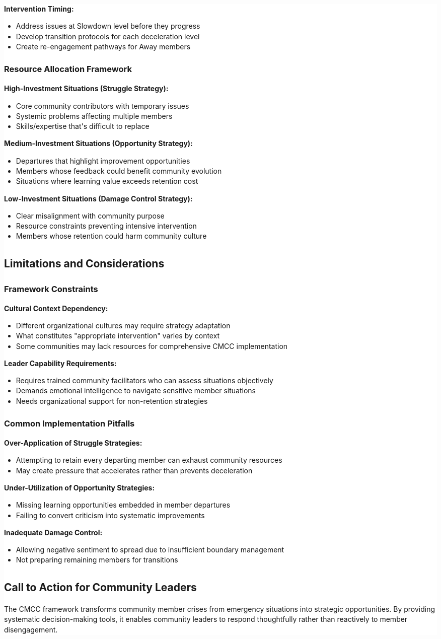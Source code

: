 **Intervention Timing:**
- Address issues at Slowdown level before they progress
- Develop transition protocols for each deceleration level
- Create re-engagement pathways for Away members

### Resource Allocation Framework

**High-Investment Situations (Struggle Strategy):**
- Core community contributors with temporary issues
- Systemic problems affecting multiple members
- Skills/expertise that's difficult to replace

**Medium-Investment Situations (Opportunity Strategy):**  
- Departures that highlight improvement opportunities
- Members whose feedback could benefit community evolution
- Situations where learning value exceeds retention cost

**Low-Investment Situations (Damage Control Strategy):**
- Clear misalignment with community purpose
- Resource constraints preventing intensive intervention
- Members whose retention could harm community culture

## Limitations and Considerations

### Framework Constraints

**Cultural Context Dependency:**
- Different organizational cultures may require strategy adaptation
- What constitutes "appropriate intervention" varies by context
- Some communities may lack resources for comprehensive CMCC implementation

**Leader Capability Requirements:**
- Requires trained community facilitators who can assess situations objectively
- Demands emotional intelligence to navigate sensitive member situations
- Needs organizational support for non-retention strategies

### Common Implementation Pitfalls

**Over-Application of Struggle Strategies:**
- Attempting to retain every departing member can exhaust community resources
- May create pressure that accelerates rather than prevents deceleration

**Under-Utilization of Opportunity Strategies:**
- Missing learning opportunities embedded in member departures
- Failing to convert criticism into systematic improvements

**Inadequate Damage Control:**
- Allowing negative sentiment to spread due to insufficient boundary management
- Not preparing remaining members for transitions

## Call to Action for Community Leaders

The CMCC framework transforms community member crises from emergency situations into strategic opportunities. By providing systematic decision-making tools, it enables community leaders to respond thoughtfully rather than reactively to member disengagement.
